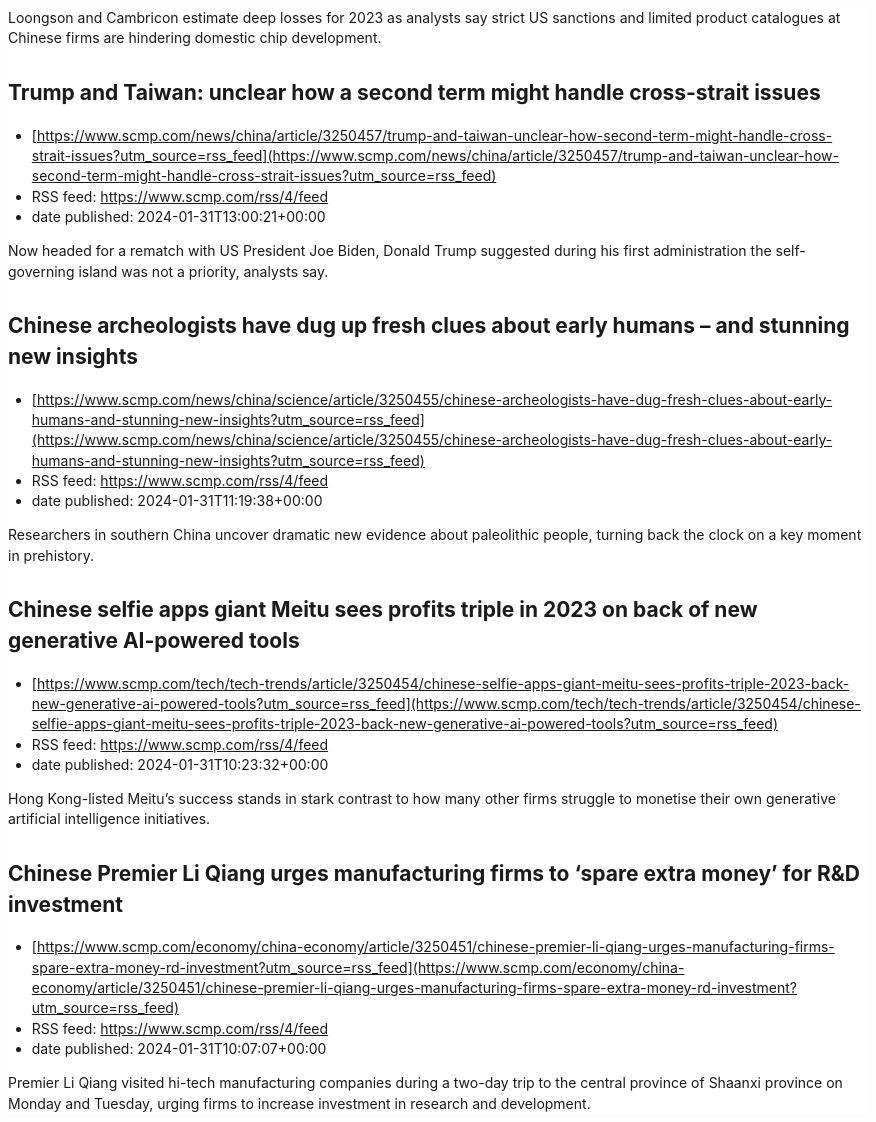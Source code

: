 Loongson and Cambricon estimate deep losses for 2023 as analysts say strict US sanctions and limited product catalogues at Chinese firms are hindering domestic chip development.

## Trump and Taiwan: unclear how a second term might handle cross-strait issues
 - [https://www.scmp.com/news/china/article/3250457/trump-and-taiwan-unclear-how-second-term-might-handle-cross-strait-issues?utm_source=rss_feed](https://www.scmp.com/news/china/article/3250457/trump-and-taiwan-unclear-how-second-term-might-handle-cross-strait-issues?utm_source=rss_feed)
 - RSS feed: https://www.scmp.com/rss/4/feed
 - date published: 2024-01-31T13:00:21+00:00

Now headed for a rematch with US President Joe Biden, Donald Trump suggested during his first administration the self-governing island was not a priority, analysts say.

## Chinese archeologists have dug up fresh clues about early humans – and stunning new insights
 - [https://www.scmp.com/news/china/science/article/3250455/chinese-archeologists-have-dug-fresh-clues-about-early-humans-and-stunning-new-insights?utm_source=rss_feed](https://www.scmp.com/news/china/science/article/3250455/chinese-archeologists-have-dug-fresh-clues-about-early-humans-and-stunning-new-insights?utm_source=rss_feed)
 - RSS feed: https://www.scmp.com/rss/4/feed
 - date published: 2024-01-31T11:19:38+00:00

Researchers in southern China uncover dramatic new evidence about paleolithic people, turning back the clock on a key moment in prehistory.

## Chinese selfie apps giant Meitu sees profits triple in 2023 on back of new generative AI-powered tools
 - [https://www.scmp.com/tech/tech-trends/article/3250454/chinese-selfie-apps-giant-meitu-sees-profits-triple-2023-back-new-generative-ai-powered-tools?utm_source=rss_feed](https://www.scmp.com/tech/tech-trends/article/3250454/chinese-selfie-apps-giant-meitu-sees-profits-triple-2023-back-new-generative-ai-powered-tools?utm_source=rss_feed)
 - RSS feed: https://www.scmp.com/rss/4/feed
 - date published: 2024-01-31T10:23:32+00:00

Hong Kong-listed Meitu’s success stands in stark contrast to how many other firms struggle to monetise their own generative artificial intelligence initiatives.

## Chinese Premier Li Qiang urges manufacturing firms to ‘spare extra money’ for R&D investment
 - [https://www.scmp.com/economy/china-economy/article/3250451/chinese-premier-li-qiang-urges-manufacturing-firms-spare-extra-money-rd-investment?utm_source=rss_feed](https://www.scmp.com/economy/china-economy/article/3250451/chinese-premier-li-qiang-urges-manufacturing-firms-spare-extra-money-rd-investment?utm_source=rss_feed)
 - RSS feed: https://www.scmp.com/rss/4/feed
 - date published: 2024-01-31T10:07:07+00:00

Premier Li Qiang visited hi-tech manufacturing companies during a two-day trip to the central province of Shaanxi province on Monday and Tuesday, urging firms to increase investment in research and development.
